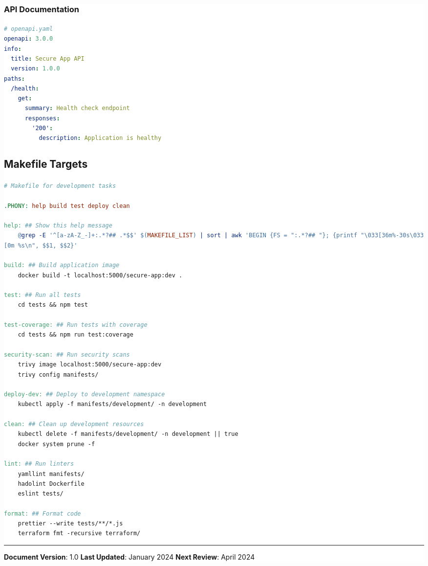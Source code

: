 ### API Documentation
```yaml
# openapi.yaml
openapi: 3.0.0
info:
  title: Secure App API
  version: 1.0.0
paths:
  /health:
    get:
      summary: Health check endpoint
      responses:
        '200':
          description: Application is healthy
```

## Makefile Targets

```makefile
# Makefile for development tasks

.PHONY: help build test deploy clean

help: ## Show this help message
	@grep -E '^[a-zA-Z_-]+:.*?## .*$$' $(MAKEFILE_LIST) | sort | awk 'BEGIN {FS = ":.*?## "}; {printf "\033[36m%-30s\033[0m %s\n", $$1, $$2}'

build: ## Build application image
	docker build -t localhost:5000/secure-app:dev .

test: ## Run all tests
	cd tests && npm test

test-coverage: ## Run tests with coverage
	cd tests && npm run test:coverage

security-scan: ## Run security scans
	trivy image localhost:5000/secure-app:dev
	trivy config manifests/

deploy-dev: ## Deploy to development namespace
	kubectl apply -f manifests/development/ -n development

clean: ## Clean up development resources
	kubectl delete -f manifests/development/ -n development || true
	docker system prune -f

lint: ## Run linters
	yamllint manifests/
	hadolint Dockerfile
	eslint tests/

format: ## Format code
	prettier --write tests/**/*.js
	terraform fmt -recursive terraform/
```

---
**Document Version**: 1.0
**Last Updated**: January 2024
**Next Review**: April 2024